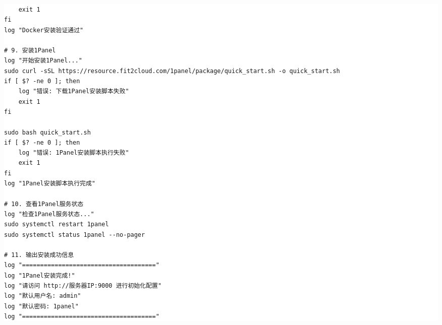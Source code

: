 ```shell
    exit 1
fi
log "Docker安装验证通过"

# 9. 安装1Panel
log "开始安装1Panel..."
sudo curl -sSL https://resource.fit2cloud.com/1panel/package/quick_start.sh -o quick_start.sh
if [ $? -ne 0 ]; then
    log "错误: 下载1Panel安装脚本失败"
    exit 1
fi

sudo bash quick_start.sh
if [ $? -ne 0 ]; then
    log "错误: 1Panel安装脚本执行失败"
    exit 1
fi
log "1Panel安装脚本执行完成"

# 10. 查看1Panel服务状态
log "检查1Panel服务状态..."
sudo systemctl restart 1panel
sudo systemctl status 1panel --no-pager

# 11. 输出安装成功信息
log "====================================="
log "1Panel安装完成!"
log "请访问 http://服务器IP:9000 进行初始化配置"
log "默认用户名: admin"
log "默认密码: 1panel"
log "====================================="
```
